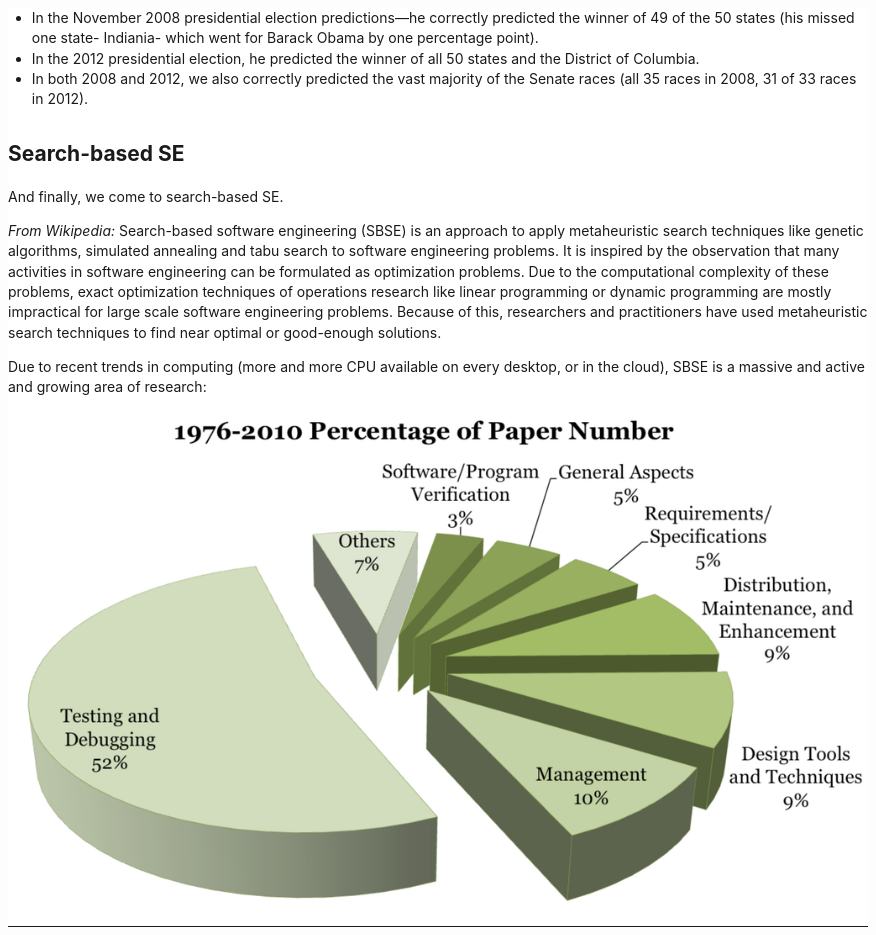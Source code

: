 + In the  November 2008 presidential election predictions—he correctly predicted the winner of 49 of the 50 states (his missed one state-  Indiania- which went for Barack Obama by one percentage point). 
+ In the 2012   presidential election, he  predicted the winner of all 50 states and the District of Columbia.
+ In both 2008 and 2012, we also correctly predicted the vast majority of the Senate races (all 35 races in 2008, 31 of 33 races in 2012).

## Search-based SE

And finally, we come to search-based SE.

_From Wikipedia:_ Search-based software engineering (SBSE) is an approach to apply metaheuristic search techniques like genetic algorithms, simulated annealing and tabu search to software engineering problems. It is inspired by the observation that many activities in software engineering can be formulated as optimization problems. Due to the computational complexity of these problems, exact optimization techniques of operations research like linear programming or dynamic programming are mostly impractical for large scale software engineering problems. Because of this, researchers and practitioners have used metaheuristic search techniques to find near optimal or good-enough solutions.

Due to recent trends in computing (more and more CPU available on every desktop, or in the cloud), SBSE is a massive and active and growing area of research:

![areas](img/areas.png)




_________
